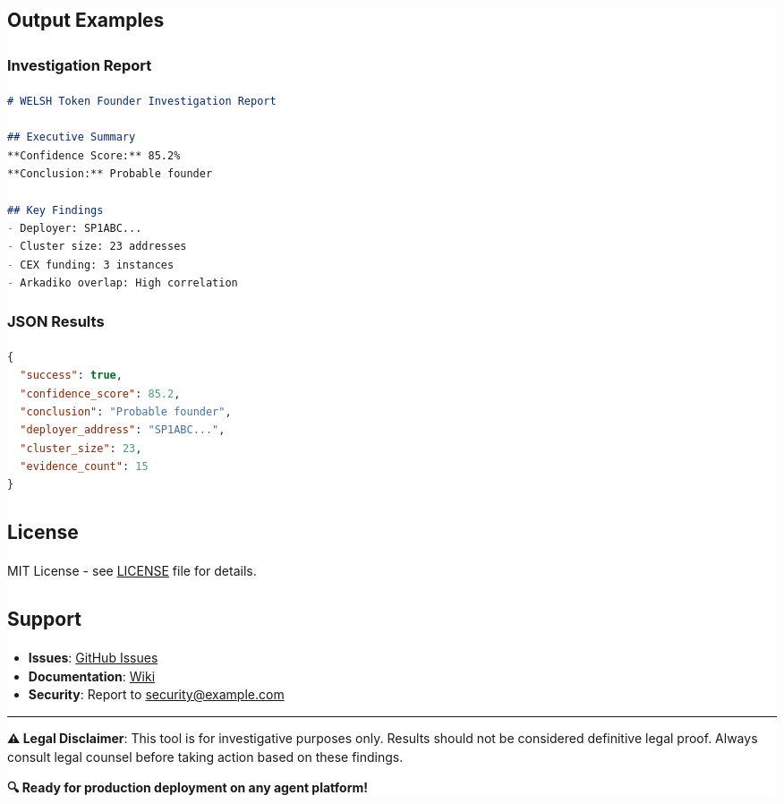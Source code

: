 ## Output Examples

### Investigation Report
```markdown
# WELSH Token Founder Investigation Report

## Executive Summary
**Confidence Score:** 85.2%
**Conclusion:** Probable founder

## Key Findings
- Deployer: SP1ABC...
- Cluster size: 23 addresses
- CEX funding: 3 instances
- Arkadiko overlap: High correlation
```

### JSON Results
```json
{
  "success": true,
  "confidence_score": 85.2,
  "conclusion": "Probable founder",
  "deployer_address": "SP1ABC...",
  "cluster_size": 23,
  "evidence_count": 15
}
```

## License

MIT License - see [LICENSE](LICENSE) file for details.

## Support

- **Issues**: [GitHub Issues](https://github.com/KidCudi718/welsh-founder-hunter/issues)
- **Documentation**: [Wiki](https://github.com/KidCudi718/welsh-founder-hunter/wiki)
- **Security**: Report to security@example.com

---

**⚠️ Legal Disclaimer**: This tool is for investigative purposes only. Results should not be considered definitive legal proof. Always consult legal counsel before taking action based on these findings.

**🔍 Ready for production deployment on any agent platform!**